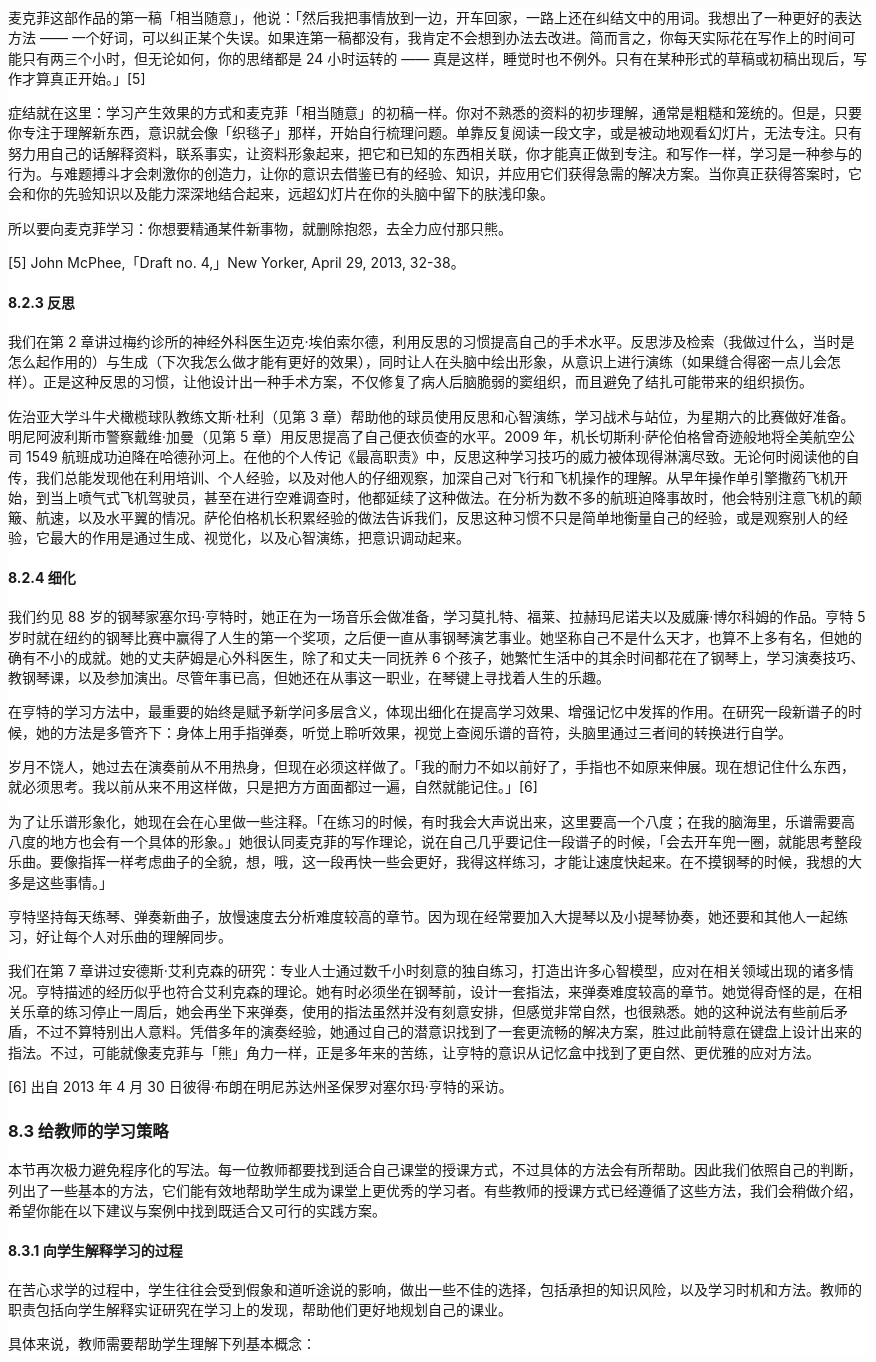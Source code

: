 麦克菲这部作品的第一稿「相当随意」，他说：「然后我把事情放到一边，开车回家，一路上还在纠结文中的用词。我想出了一种更好的表达方法 —— 一个好词，可以纠正某个失误。如果连第一稿都没有，我肯定不会想到办法去改进。简而言之，你每天实际花在写作上的时间可能只有两三个小时，但无论如何，你的思绪都是 24 小时运转的 —— 真是这样，睡觉时也不例外。只有在某种形式的草稿或初稿出现后，写作才算真正开始。」[5]

症结就在这里：学习产生效果的方式和麦克菲「相当随意」的初稿一样。你对不熟悉的资料的初步理解，通常是粗糙和笼统的。但是，只要你专注于理解新东西，意识就会像「织毯子」那样，开始自行梳理问题。单靠反复阅读一段文字，或是被动地观看幻灯片，无法专注。只有努力用自己的话解释资料，联系事实，让资料形象起来，把它和已知的东西相关联，你才能真正做到专注。和写作一样，学习是一种参与的行为。与难题搏斗才会刺激你的创造力，让你的意识去借鉴已有的经验、知识，并应用它们获得急需的解决方案。当你真正获得答案时，它会和你的先验知识以及能力深深地结合起来，远超幻灯片在你的头脑中留下的肤浅印象。

所以要向麦克菲学习：你想要精通某件新事物，就删除抱怨，去全力应付那只熊。

[5] John McPhee,「Draft no. 4,」New Yorker, April 29, 2013, 32-38。

#### 8.2.3 反思

我们在第 2 章讲过梅约诊所的神经外科医生迈克·埃伯索尔德，利用反思的习惯提高自己的手术水平。反思涉及检索（我做过什么，当时是怎么起作用的）与生成（下次我怎么做才能有更好的效果），同时让人在头脑中绘出形象，从意识上进行演练（如果缝合得密一点儿会怎样）。正是这种反思的习惯，让他设计出一种手术方案，不仅修复了病人后脑脆弱的窦组织，而且避免了结扎可能带来的组织损伤。

佐治亚大学斗牛犬橄榄球队教练文斯·杜利（见第 3 章）帮助他的球员使用反思和心智演练，学习战术与站位，为星期六的比赛做好准备。明尼阿波利斯市警察戴维·加曼（见第 5 章）用反思提高了自己便衣侦查的水平。2009 年，机长切斯利·萨伦伯格曾奇迹般地将全美航空公司 1549 航班成功迫降在哈德孙河上。在他的个人传记《最高职责》中，反思这种学习技巧的威力被体现得淋漓尽致。无论何时阅读他的自传，我们总能发现他在利用培训、个人经验，以及对他人的仔细观察，加深自己对飞行和飞机操作的理解。从早年操作单引擎撒药飞机开始，到当上喷气式飞机驾驶员，甚至在进行空难调查时，他都延续了这种做法。在分析为数不多的航班迫降事故时，他会特别注意飞机的颠簸、航速，以及水平翼的情况。萨伦伯格机长积累经验的做法告诉我们，反思这种习惯不只是简单地衡量自己的经验，或是观察别人的经验，它最大的作用是通过生成、视觉化，以及心智演练，把意识调动起来。

#### 8.2.4 细化

我们约见 88 岁的钢琴家塞尔玛·亨特时，她正在为一场音乐会做准备，学习莫扎特、福莱、拉赫玛尼诺夫以及威廉·博尔科姆的作品。亨特 5 岁时就在纽约的钢琴比赛中赢得了人生的第一个奖项，之后便一直从事钢琴演艺事业。她坚称自己不是什么天才，也算不上多有名，但她的确有不小的成就。她的丈夫萨姆是心外科医生，除了和丈夫一同抚养 6 个孩子，她繁忙生活中的其余时间都花在了钢琴上，学习演奏技巧、教钢琴课，以及参加演出。尽管年事已高，但她还在从事这一职业，在琴键上寻找着人生的乐趣。

在亨特的学习方法中，最重要的始终是赋予新学问多层含义，体现出细化在提高学习效果、增强记忆中发挥的作用。在研究一段新谱子的时候，她的方法是多管齐下：身体上用手指弹奏，听觉上聆听效果，视觉上查阅乐谱的音符，头脑里通过三者间的转换进行自学。

岁月不饶人，她过去在演奏前从不用热身，但现在必须这样做了。「我的耐力不如以前好了，手指也不如原来伸展。现在想记住什么东西，就必须思考。我以前从来不用这样做，只是把方方面面都过一遍，自然就能记住。」[6]

为了让乐谱形象化，她现在会在心里做一些注释。「在练习的时候，有时我会大声说出来，这里要高一个八度；在我的脑海里，乐谱需要高八度的地方也会有一个具体的形象。」她很认同麦克菲的写作理论，说在自己几乎要记住一段谱子的时候，「会去开车兜一圈，就能思考整段乐曲。要像指挥一样考虑曲子的全貌，想，哦，这一段再快一些会更好，我得这样练习，才能让速度快起来。在不摸钢琴的时候，我想的大多是这些事情。」

亨特坚持每天练琴、弹奏新曲子，放慢速度去分析难度较高的章节。因为现在经常要加入大提琴以及小提琴协奏，她还要和其他人一起练习，好让每个人对乐曲的理解同步。

我们在第 7 章讲过安德斯·艾利克森的研究：专业人士通过数千小时刻意的独自练习，打造出许多心智模型，应对在相关领域出现的诸多情况。亨特描述的经历似乎也符合艾利克森的理论。她有时必须坐在钢琴前，设计一套指法，来弹奏难度较高的章节。她觉得奇怪的是，在相关乐章的练习停止一周后，她会再坐下来弹奏，使用的指法虽然并没有刻意安排，但感觉非常自然，也很熟悉。她的这种说法有些前后矛盾，不过不算特别出人意料。凭借多年的演奏经验，她通过自己的潜意识找到了一套更流畅的解决方案，胜过此前特意在键盘上设计出来的指法。不过，可能就像麦克菲与「熊」角力一样，正是多年来的苦练，让亨特的意识从记忆盒中找到了更自然、更优雅的应对方法。

[6] 出自 2013 年 4 月 30 日彼得·布朗在明尼苏达州圣保罗对塞尔玛·亨特的采访。

### 8.3 给教师的学习策略

本节再次极力避免程序化的写法。每一位教师都要找到适合自己课堂的授课方式，不过具体的方法会有所帮助。因此我们依照自己的判断，列出了一些基本的方法，它们能有效地帮助学生成为课堂上更优秀的学习者。有些教师的授课方式已经遵循了这些方法，我们会稍做介绍，希望你能在以下建议与案例中找到既适合又可行的实践方案。

#### 8.3.1 向学生解释学习的过程

在苦心求学的过程中，学生往往会受到假象和道听途说的影响，做出一些不佳的选择，包括承担的知识风险，以及学习时机和方法。教师的职责包括向学生解释实证研究在学习上的发现，帮助他们更好地规划自己的课业。

具体来说，教师需要帮助学生理解下列基本概念：

